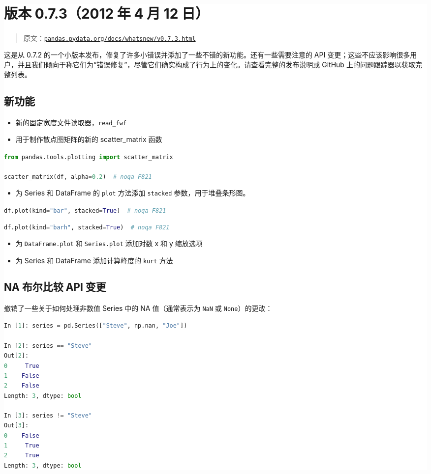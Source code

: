 # 版本 0.7.3（2012 年 4 月 12 日）

> 原文：[`pandas.pydata.org/docs/whatsnew/v0.7.3.html`](https://pandas.pydata.org/docs/whatsnew/v0.7.3.html)

这是从 0.7.2 的一个小版本发布，修复了许多小错误并添加了一些不错的新功能。还有一些需要注意的 API 变更；这些不应该影响很多用户，并且我们倾向于称它们为“错误修复”，尽管它们确实构成了行为上的变化。请查看完整的发布说明或 GitHub 上的问题跟踪器以获取完整列表。

## 新功能

+   新的固定宽度文件读取器，`read_fwf`

+   用于制作散点图矩阵的新的 scatter_matrix 函数

```py
from pandas.tools.plotting import scatter_matrix

scatter_matrix(df, alpha=0.2)  # noqa F821 
```

+   为 Series 和 DataFrame 的 `plot` 方法添加 `stacked` 参数，用于堆叠条形图。

```py
df.plot(kind="bar", stacked=True)  # noqa F821 
```

```py
df.plot(kind="barh", stacked=True)  # noqa F821 
```

+   为 `DataFrame.plot` 和 `Series.plot` 添加对数 x 和 y 缩放选项

+   为 Series 和 DataFrame 添加计算峰度的 `kurt` 方法

## NA 布尔比较 API 变更

撤销了一些关于如何处理非数值 Series 中的 NA 值（通常表示为 `NaN` 或 `None`）的更改：

```py
In [1]: series = pd.Series(["Steve", np.nan, "Joe"])

In [2]: series == "Steve"
Out[2]:
0     True
1    False
2    False
Length: 3, dtype: bool

In [3]: series != "Steve"
Out[3]:
0    False
1     True
2     True
Length: 3, dtype: bool 
```
